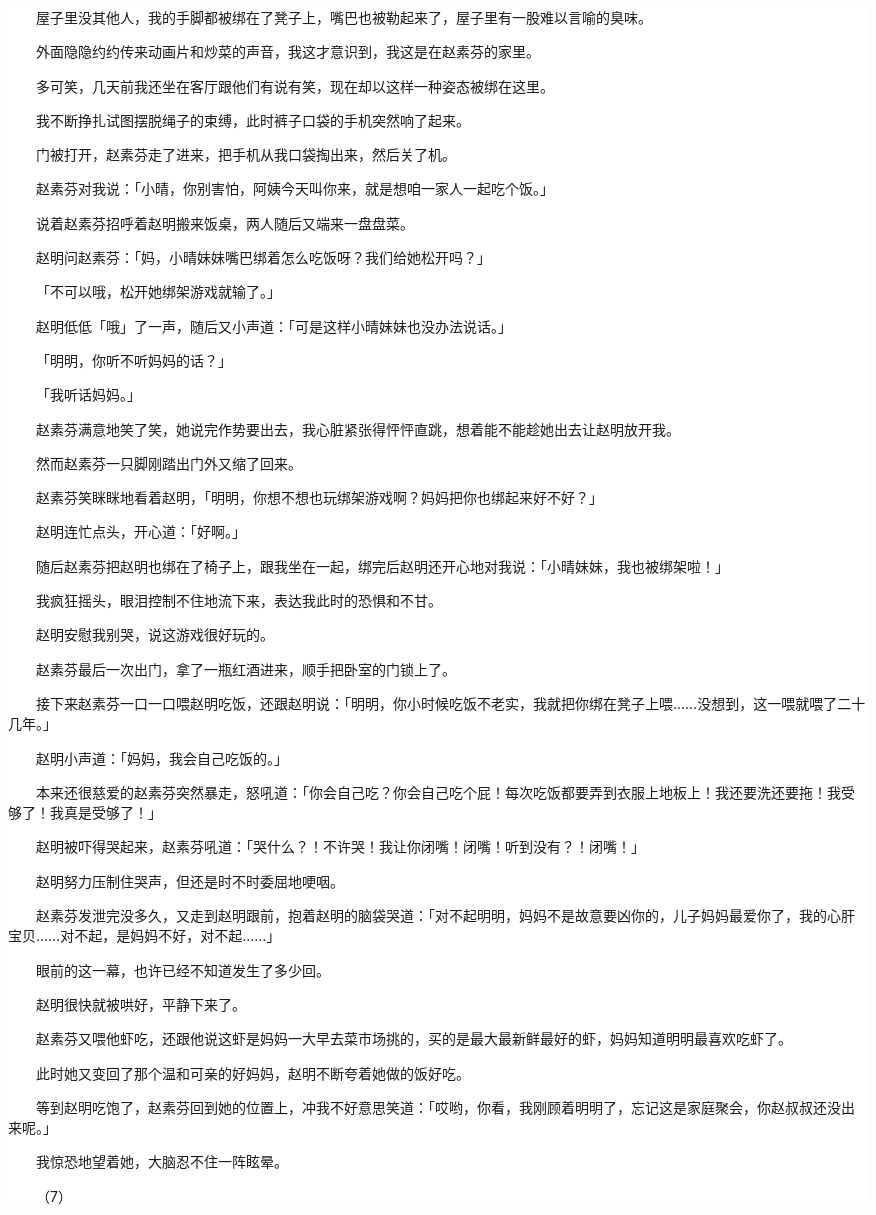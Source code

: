 &emsp;&emsp;屋子里没其他人，我的手脚都被绑在了凳子上，嘴巴也被勒起来了，屋子里有一股难以言喻的臭味。  
  
&emsp;&emsp;外面隐隐约约传来动画片和炒菜的声音，我这才意识到，我这是在赵素芬的家里。  
  
&emsp;&emsp;多可笑，几天前我还坐在客厅跟他们有说有笑，现在却以这样一种姿态被绑在这里。  
  
&emsp;&emsp;我不断挣扎试图摆脱绳子的束缚，此时裤子口袋的手机突然响了起来。  
  
&emsp;&emsp;门被打开，赵素芬走了进来，把手机从我口袋掏出来，然后关了机。  
  
&emsp;&emsp;赵素芬对我说：「小晴，你别害怕，阿姨今天叫你来，就是想咱一家人一起吃个饭。」  
  
&emsp;&emsp;说着赵素芬招呼着赵明搬来饭桌，两人随后又端来一盘盘菜。  
  
&emsp;&emsp;赵明问赵素芬：「妈，小晴妹妹嘴巴绑着怎么吃饭呀？我们给她松开吗？」  
  
&emsp;&emsp;「不可以哦，松开她绑架游戏就输了。」  
  
&emsp;&emsp;赵明低低「哦」了一声，随后又小声道：「可是这样小晴妹妹也没办法说话。」  
  
&emsp;&emsp;「明明，你听不听妈妈的话？」  
  
&emsp;&emsp;「我听话妈妈。」  
  
&emsp;&emsp;赵素芬满意地笑了笑，她说完作势要出去，我心脏紧张得怦怦直跳，想着能不能趁她出去让赵明放开我。  
  
&emsp;&emsp;然而赵素芬一只脚刚踏出门外又缩了回来。  
  
&emsp;&emsp;赵素芬笑眯眯地看着赵明，「明明，你想不想也玩绑架游戏啊？妈妈把你也绑起来好不好？」  
  
&emsp;&emsp;赵明连忙点头，开心道：「好啊。」  
  
&emsp;&emsp;随后赵素芬把赵明也绑在了椅子上，跟我坐在一起，绑完后赵明还开心地对我说：「小晴妹妹，我也被绑架啦！」  
  
&emsp;&emsp;我疯狂摇头，眼泪控制不住地流下来，表达我此时的恐惧和不甘。  
  
&emsp;&emsp;赵明安慰我别哭，说这游戏很好玩的。  
  
&emsp;&emsp;赵素芬最后一次出门，拿了一瓶红酒进来，顺手把卧室的门锁上了。  
  
&emsp;&emsp;接下来赵素芬一口一口喂赵明吃饭，还跟赵明说：「明明，你小时候吃饭不老实，我就把你绑在凳子上喂……没想到，这一喂就喂了二十几年。」  
  
&emsp;&emsp;赵明小声道：「妈妈，我会自己吃饭的。」  
  
&emsp;&emsp;本来还很慈爱的赵素芬突然暴走，怒吼道：「你会自己吃？你会自己吃个屁！每次吃饭都要弄到衣服上地板上！我还要洗还要拖！我受够了！我真是受够了！」  
  
&emsp;&emsp;赵明被吓得哭起来，赵素芬吼道：「哭什么？！不许哭！我让你闭嘴！闭嘴！听到没有？！闭嘴！」  
  
&emsp;&emsp;赵明努力压制住哭声，但还是时不时委屈地哽咽。  
  
&emsp;&emsp;赵素芬发泄完没多久，又走到赵明跟前，抱着赵明的脑袋哭道：「对不起明明，妈妈不是故意要凶你的，儿子妈妈最爱你了，我的心肝宝贝……对不起，是妈妈不好，对不起……」  
  
&emsp;&emsp;眼前的这一幕，也许已经不知道发生了多少回。  
  
&emsp;&emsp;赵明很快就被哄好，平静下来了。  
  
&emsp;&emsp;赵素芬又喂他虾吃，还跟他说这虾是妈妈一大早去菜市场挑的，买的是最大最新鲜最好的虾，妈妈知道明明最喜欢吃虾了。  
  
&emsp;&emsp;此时她又变回了那个温和可亲的好妈妈，赵明不断夸着她做的饭好吃。  
  
&emsp;&emsp;等到赵明吃饱了，赵素芬回到她的位置上，冲我不好意思笑道：「哎哟，你看，我刚顾着明明了，忘记这是家庭聚会，你赵叔叔还没出来呢。」  
  
&emsp;&emsp;我惊恐地望着她，大脑忍不住一阵眩晕。  
  
&emsp;&emsp;（7）  
  